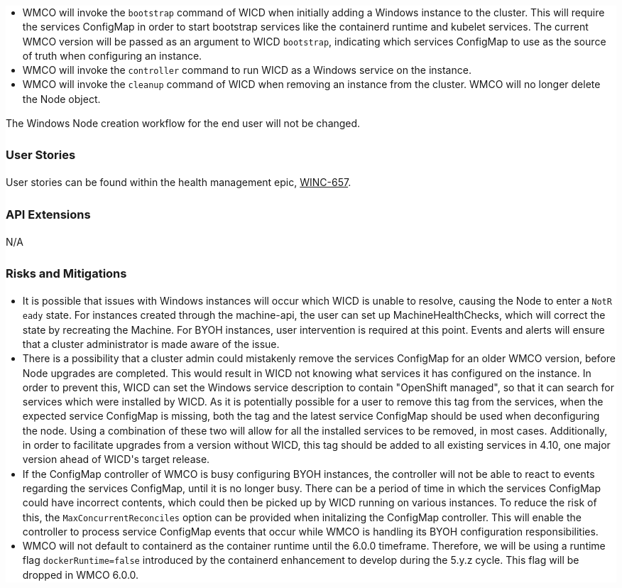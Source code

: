* WMCO will invoke the `bootstrap` command of WICD when initially adding a Windows instance to the cluster. 
  This will require the services ConfigMap in order to start bootstrap services like the containerd runtime and kubelet
  services. The current WMCO version will be passed as an argument to WICD `bootstrap`, indicating which services
  ConfigMap to use as the source of truth when configuring an instance.
* WMCO will invoke the `controller` command to run WICD as a Windows service on the instance.
* WMCO will invoke the `cleanup` command of WICD when removing an instance from the cluster. WMCO will no longer
  delete the Node object.

The Windows Node creation workflow for the end user will not be changed.

### User Stories

User stories can be found within the health management epic, [WINC-657](https://issues.redhat.com/browse/WINC-657).

### API Extensions

N/A

### Risks and Mitigations

* It is possible that issues with Windows instances will occur which WICD is unable to resolve, causing the Node to
  enter a `NotReady` state. For instances created through the machine-api, the user can set up MachineHealthChecks,
  which will correct the state by recreating the Machine. For BYOH instances, user intervention is required at this
  point. Events and alerts will ensure that a cluster administrator is made aware of the issue.
* There is a possibility that a cluster admin could mistakenly remove the services ConfigMap for an older WMCO version,
  before Node upgrades are completed. This would result in WICD not knowing what services it has configured on the
  instance. In order to prevent this, WICD can set the Windows service description to contain "OpenShift managed", so
  that it can search for services which were installed by WICD. As it is potentially possible for a user to remove this
  tag from the services, when the expected service ConfigMap is missing, both the tag and the latest service ConfigMap
  should be used when deconfiguring the node. Using a combination of these two will allow for all the installed
  services to be removed, in most cases. Additionally, in order to facilitate upgrades from a version without
  WICD, this tag should be added to all existing services in 4.10, one major version ahead of WICD's target release.
* If the ConfigMap controller of WMCO is busy configuring BYOH instances, the controller will not be able to react to
  events regarding the services ConfigMap, until it is no longer busy. There can be a period of time in which the
  services ConfigMap could have incorrect contents, which could then be picked up by WICD running on various instances.
  To reduce the risk of this, the `MaxConcurrentReconciles` option can be provided when initalizing the ConfigMap
  controller. This will enable the controller to process service ConfigMap events that occur while WMCO is handling
  its BYOH configuration responsibilities.
* WMCO will not default to containerd as the container runtime until the 6.0.0 timeframe. Therefore, we will be using a 
  runtime flag `dockerRuntime=false` introduced by the containerd enhancement to develop during the 5.y.z cycle.
  This flag will be dropped in WMCO 6.0.0.
